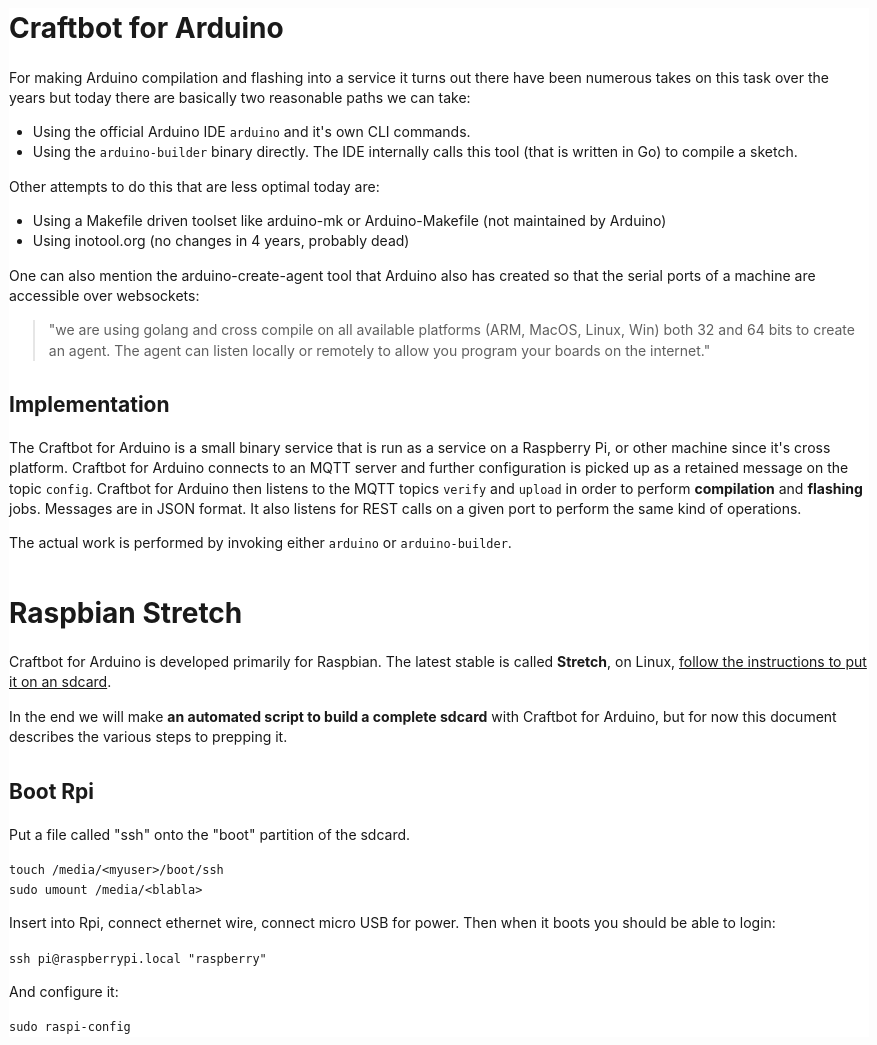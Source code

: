 # Craftbot for Arduino

For making Arduino compilation and flashing into a service it turns out there have been numerous takes on this task over the years but today there are basically two reasonable paths we can take:

* Using the official Arduino IDE `arduino` and it's own CLI commands.
* Using the `arduino-builder` binary directly. The IDE internally calls this tool (that is written in Go) to compile a sketch. 

Other attempts to do this that are less optimal today are:
* Using a Makefile driven toolset like arduino-mk or Arduino-Makefile (not maintained by Arduino)
* Using inotool.org (no changes in 4 years, probably dead)

One can also mention the arduino-create-agent tool that Arduino also has created so that the serial ports of a machine are accessible over websockets:

> "we are using golang and cross compile on all available platforms (ARM, MacOS, Linux, Win) both 32 and 64 bits to create an agent. The agent can listen locally or remotely to allow you program your boards on the internet."

## Implementation
The Craftbot for Arduino is a small binary service that is run as a service on a Raspberry Pi, or other machine since it's cross platform. Craftbot for Arduino connects to an MQTT server and further configuration is picked up as a retained message on the topic `config`. Craftbot for Arduino then listens to the MQTT topics `verify` and `upload` in order to perform **compilation** and **flashing** jobs. Messages are in JSON format. It also listens for REST calls on a given port to perform the same kind of operations.

The actual work is performed by invoking either `arduino` or `arduino-builder`.

# Raspbian Stretch
Craftbot for Arduino is developed primarily for Raspbian. The latest stable is called **Stretch**, on Linux, [follow the instructions to put it on an sdcard](https://www.raspberrypi.org/documentation/installation/installing-images/linux.md).

In the end we will make **an automated script to build a complete sdcard** with Craftbot for Arduino, but for now this document describes the various steps to prepping it.

## Boot Rpi
Put a file called "ssh" onto the "boot" partition of the sdcard.

    touch /media/<myuser>/boot/ssh
    sudo umount /media/<blabla>

Insert into Rpi, connect ethernet wire, connect micro USB for power. Then when it boots you should be able to login:

    ssh pi@raspberrypi.local "raspberry"

And configure it:

    sudo raspi-config
